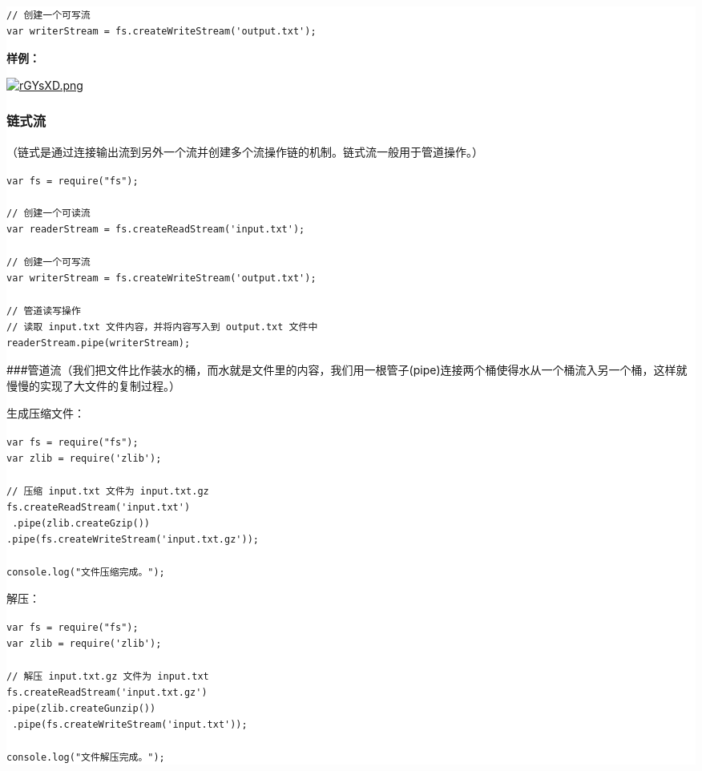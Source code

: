 	// 创建一个可写流
	var writerStream = fs.createWriteStream('output.txt');

**样例：**

[![rGYsXD.png](https://s3.ax1x.com/2020/12/17/rGYsXD.png)](https://imgchr.com/i/rGYsXD)


### 链式流
（链式是通过连接输出流到另外一个流并创建多个流操作链的机制。链式流一般用于管道操作。）

	var fs = require("fs");

	// 创建一个可读流
	var readerStream = fs.createReadStream('input.txt');

	// 创建一个可写流
	var writerStream = fs.createWriteStream('output.txt');

	// 管道读写操作
	// 读取 input.txt 文件内容，并将内容写入到 output.txt 文件中
	readerStream.pipe(writerStream);


###管道流（我们把文件比作装水的桶，而水就是文件里的内容，我们用一根管子(pipe)连接两个桶使得水从一个桶流入另一个桶，这样就慢慢的实现了大文件的复制过程。）

生成压缩文件：

	var fs = require("fs");
	var zlib = require('zlib');

	// 压缩 input.txt 文件为 input.txt.gz
	fs.createReadStream('input.txt')
 	 .pipe(zlib.createGzip())
  	.pipe(fs.createWriteStream('input.txt.gz'));
  
	console.log("文件压缩完成。");

解压：

	var fs = require("fs");
	var zlib = require('zlib');

	// 解压 input.txt.gz 文件为 input.txt
	fs.createReadStream('input.txt.gz')
  	.pipe(zlib.createGunzip())
 	 .pipe(fs.createWriteStream('input.txt'));
  
	console.log("文件解压完成。");